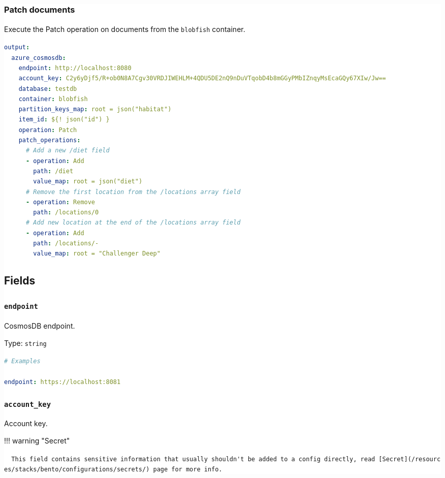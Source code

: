 ### **Patch documents**

Execute the Patch operation on documents from the `blobfish` container.

```yaml
output:
  azure_cosmosdb:
    endpoint: http://localhost:8080
    account_key: C2y6yDjf5/R+ob0N8A7Cgv30VRDJIWEHLM+4QDU5DE2nQ9nDuVTqobD4b8mGGyPMbIZnqyMsEcaGQy67XIw/Jw==
    database: testdb
    container: blobfish
    partition_keys_map: root = json("habitat")
    item_id: ${! json("id") }
    operation: Patch
    patch_operations:
      # Add a new /diet field
      - operation: Add
        path: /diet
        value_map: root = json("diet")
      # Remove the first location from the /locations array field
      - operation: Remove
        path: /locations/0
      # Add new location at the end of the /locations array field
      - operation: Add
        path: /locations/-
        value_map: root = "Challenger Deep"

```


## Fields


### **`endpoint`**
CosmosDB endpoint.

Type: `string`


```yaml
# Examples

endpoint: https://localhost:8081
```

### **`account_key`**

Account key.

!!! warning "Secret"

      This field contains sensitive information that usually shouldn't be added to a config directly, read [Secret](/resources/stacks/bento/configurations/secrets/) page for more info.
